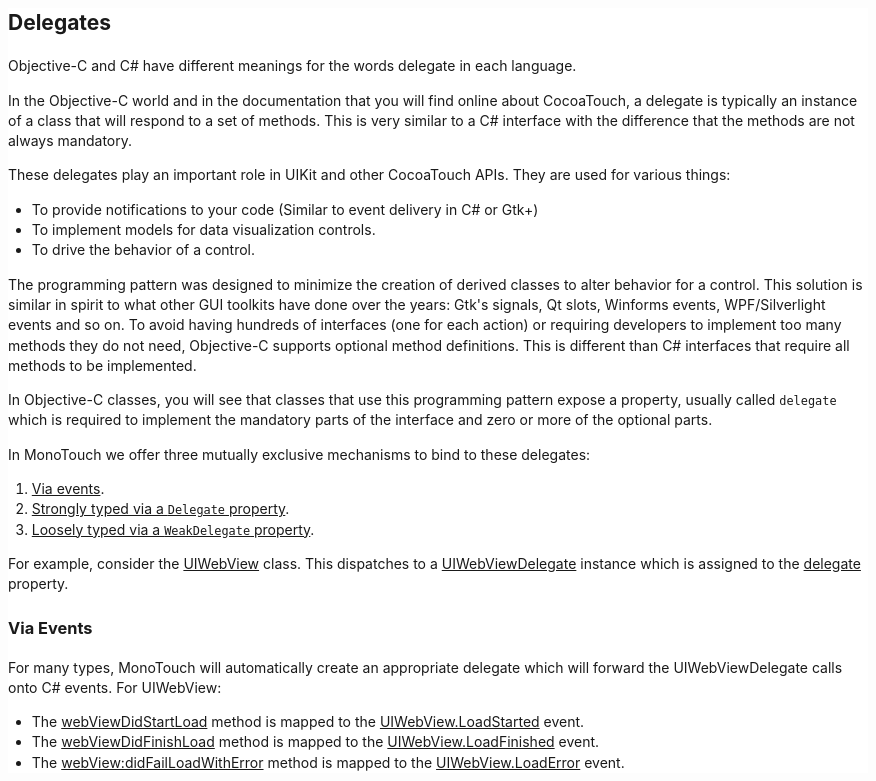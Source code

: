 Delegates
---------

Objective-C and C# have different meanings for the words delegate in each language.

In the Objective-C world and in the documentation that you will find online about CocoaTouch, a delegate is typically an instance of a class that will respond to a set of methods. This is very similar to a C# interface with the difference that the methods are not always mandatory.

 These delegates play an important role in UIKit and other CocoaTouch APIs. They are used for various things:

-   To provide notifications to your code (Similar to event delivery in C# or Gtk+)
-   To implement models for data visualization controls.
-   To drive the behavior of a control.

The programming pattern was designed to minimize the creation of derived classes to alter behavior for a control. This solution is similar in spirit to what other GUI toolkits have done over the years: Gtk's signals, Qt slots, Winforms events, WPF/Silverlight events and so on. To avoid having hundreds of interfaces (one for each action) or requiring developers to implement too many methods they do not need, Objective-C supports optional method definitions. This is different than C# interfaces that require all methods to be implemented.

In Objective-C classes, you will see that classes that use this programming pattern expose a property, usually called `delegate` which is required to implement the mandatory parts of the interface and zero or more of the optional parts.

In MonoTouch we offer three mutually exclusive mechanisms to bind to these delegates:

1.  [Via events](#via-events).
2.  [Strongly typed via a `Delegate` property](#strongly-typed-via-a-delegate-property).
3.  [Loosely typed via a `WeakDelegate` property](#loosely-typed-via-the-weakdelegate-property).

For example, consider the [UIWebView](http://developer.apple.com/iphone/library/documentation/UIKit/Reference/UIWebView_Class/Reference/Reference.html) class. This dispatches to a [UIWebViewDelegate](http://developer.apple.com/iphone/library/documentation/UIKit/Reference/UIWebViewDelegate_Protocol/Reference/Reference.html) instance which is assigned to the [delegate](http://developer.apple.com/iphone/library/documentation/UIKit/Reference/UIWebView_Class/Reference/Reference.html#//apple_ref/occ/instp/UIWebView/delegate) property.

### Via Events

For many types, MonoTouch will automatically create an appropriate delegate which will forward the UIWebViewDelegate calls onto C# events. For UIWebView:

-   The [webViewDidStartLoad](http://developer.apple.com/iphone/library/documentation/UIKit/Reference/UIWebViewDelegate_Protocol/Reference/Reference.html#//apple_ref/occ/intfm/UIWebViewDelegate/webViewDidStartLoad:) method is mapped to the [UIWebView.LoadStarted](http://www.go-mono.com/docs/index.aspx?link=E:MonoTouch.UIKit.UIWebView.LoadStarted) event.
-   The [webViewDidFinishLoad](http://developer.apple.com/iphone/library/documentation/UIKit/Reference/UIWebViewDelegate_Protocol/Reference/Reference.html#//apple_ref/occ/intfm/UIWebViewDelegate/webViewDidFinishLoad:) method is mapped to the [UIWebView.LoadFinished](http://www.go-mono.com/docs/index.aspx?link=E:MonoTouch.UIKit.UIWebView.LoadFinished) event.
-   The [webView:didFailLoadWithError](http://developer.apple.com/iphone/library/documentation/UIKit/Reference/UIWebViewDelegate_Protocol/Reference/Reference.html#//apple_ref/occ/intfm/UIWebViewDelegate/webView:didFailLoadWithError:) method is mapped to the [UIWebView.LoadError](http://www.go-mono.com/docs/index.aspx?link=E:MonoTouch.UIKit.UIWebView.LoadError) event.

